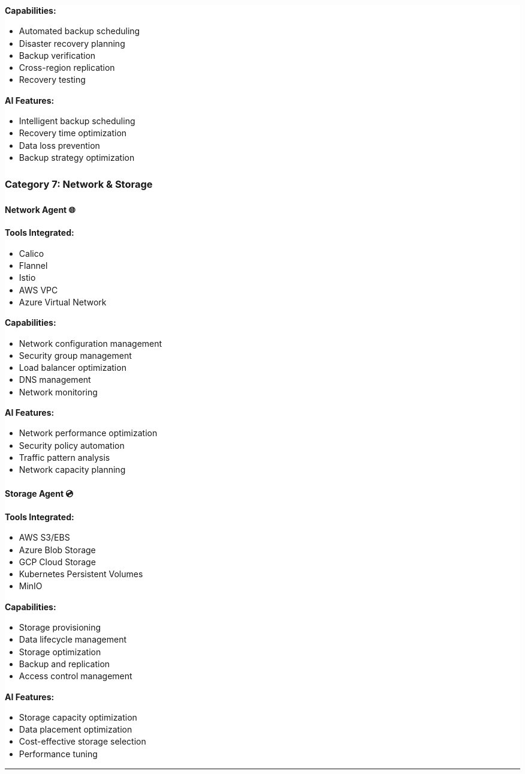 **Capabilities:**
- Automated backup scheduling
- Disaster recovery planning
- Backup verification
- Cross-region replication
- Recovery testing

**AI Features:**
- Intelligent backup scheduling
- Recovery time optimization
- Data loss prevention
- Backup strategy optimization

### Category 7: Network & Storage

#### **Network Agent** 🌐
**Tools Integrated:**
- Calico
- Flannel
- Istio
- AWS VPC
- Azure Virtual Network

**Capabilities:**
- Network configuration management
- Security group management
- Load balancer optimization
- DNS management
- Network monitoring

**AI Features:**
- Network performance optimization
- Security policy automation
- Traffic pattern analysis
- Network capacity planning

#### **Storage Agent** 💿
**Tools Integrated:**
- AWS S3/EBS
- Azure Blob Storage
- GCP Cloud Storage
- Kubernetes Persistent Volumes
- MinIO

**Capabilities:**
- Storage provisioning
- Data lifecycle management
- Storage optimization
- Backup and replication
- Access control management

**AI Features:**
- Storage capacity optimization
- Data placement optimization
- Cost-effective storage selection
- Performance tuning

---